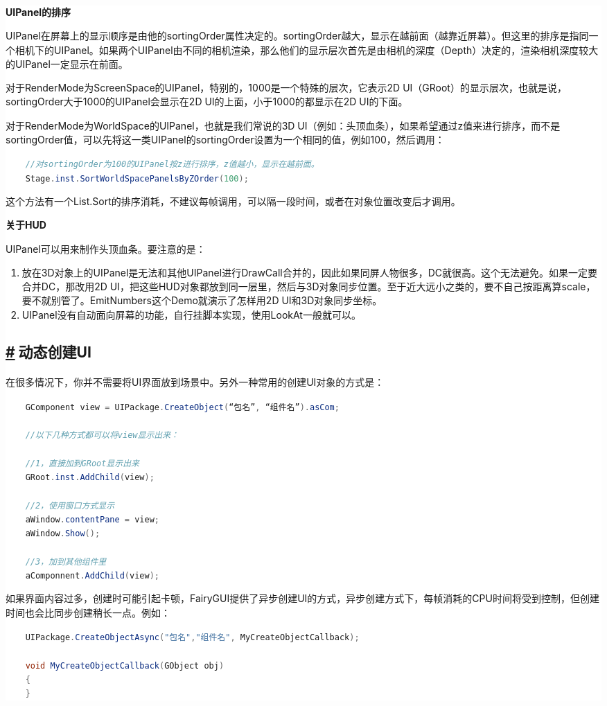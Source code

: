 **UIPanel的排序**

UIPanel在屏幕上的显示顺序是由他的sortingOrder属性决定的。sortingOrder越大，显示在越前面（越靠近屏幕）。但这里的排序是指同一个相机下的UIPanel。如果两个UIPanel由不同的相机渲染，那么他们的显示层次首先是由相机的深度（Depth）决定的，渲染相机深度较大的UIPanel一定显示在前面。

对于RenderMode为ScreenSpace的UIPanel，特别的，1000是一个特殊的层次，它表示2D UI（GRoot）的显示层次，也就是说，sortingOrder大于1000的UIPanel会显示在2D UI的上面，小于1000的都显示在2D UI的下面。

对于RenderMode为WorldSpace的UIPanel，也就是我们常说的3D UI（例如：头顶血条），如果希望通过z值来进行排序，而不是sortingOrder值，可以先将这一类UIPanel的sortingOrder设置为一个相同的值，例如100，然后调用：

```csharp
    //对sortingOrder为100的UIPanel按z进行排序，z值越小，显示在越前面。
    Stage.inst.SortWorldSpacePanelsByZOrder(100);
```

这个方法有一个List.Sort的排序消耗，不建议每帧调用，可以隔一段时间，或者在对象位置改变后才调用。

**关于HUD**

UIPanel可以用来制作头顶血条。要注意的是：

1.  放在3D对象上的UIPanel是无法和其他UIPanel进行DrawCall合并的，因此如果同屏人物很多，DC就很高。这个无法避免。如果一定要合并DC，那改用2D UI，把这些HUD对象都放到同一层里，然后与3D对象同步位置。至于近大远小之类的，要不自己按距离算scale，要不就别管了。EmitNumbers这个Demo就演示了怎样用2D UI和3D对象同步坐标。
2.  UIPanel没有自动面向屏幕的功能，自行挂脚本实现，使用LookAt一般就可以。

## [#](https://www.fairygui.com/docs/unity#%E5%8A%A8%E6%80%81%E5%88%9B%E5%BB%BAui) 动态创建UI

在很多情况下，你并不需要将UI界面放到场景中。另外一种常用的创建UI对象的方式是：

```csharp
    GComponent view = UIPackage.CreateObject(“包名”, “组件名”).asCom;
    
    //以下几种方式都可以将view显示出来：
    
    //1，直接加到GRoot显示出来
    GRoot.inst.AddChild(view);
    
    //2，使用窗口方式显示
    aWindow.contentPane = view;
    aWindow.Show();
    
    //3，加到其他组件里
    aComponnent.AddChild(view);
```

如果界面内容过多，创建时可能引起卡顿，FairyGUI提供了异步创建UI的方式，异步创建方式下，每帧消耗的CPU时间将受到控制，但创建时间也会比同步创建稍长一点。例如：

```csharp
    UIPackage.CreateObjectAsync("包名","组件名", MyCreateObjectCallback);

    void MyCreateObjectCallback(GObject obj)
    {
    }
```
